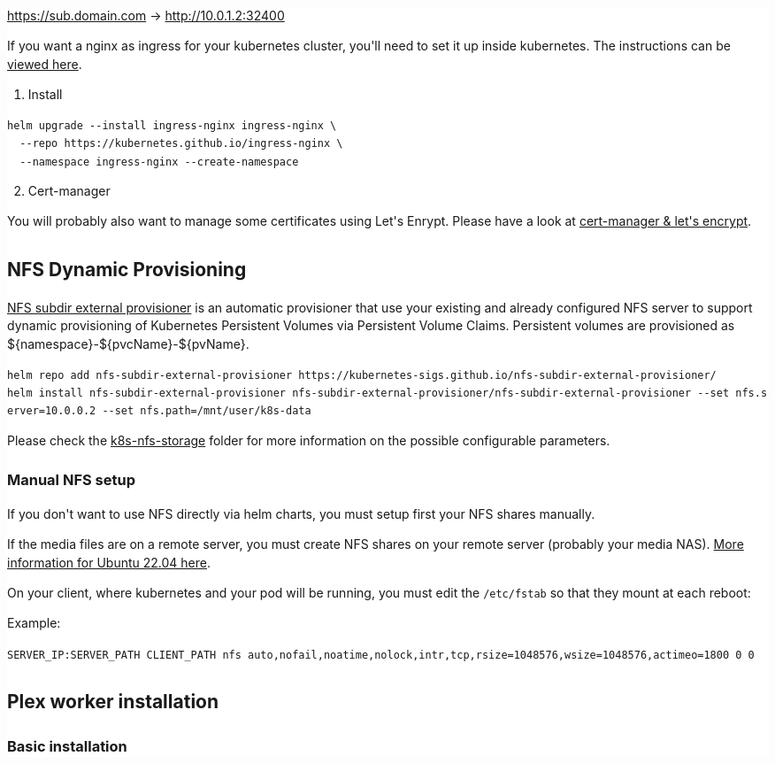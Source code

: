 https://sub.domain.com -> http://10.0.1.2:32400

If you want a nginx as ingress for your kubernetes cluster, you'll need to set it up inside kubernetes. The instructions can be [viewed here](https://kubernetes.github.io/ingress-nginx/deploy/#quick-start).

1. Install
```
helm upgrade --install ingress-nginx ingress-nginx \
  --repo https://kubernetes.github.io/ingress-nginx \
  --namespace ingress-nginx --create-namespace
```

2. Cert-manager

You will probably also want to manage some certificates using Let's Enrypt. Please have a look at [cert-manager & let's encrypt](https://cert-manager.io/docs/tutorials/acme/nginx-ingress/). 

## NFS Dynamic Provisioning

[NFS subdir external provisioner](https://github.com/kubernetes-sigs/nfs-subdir-external-provisioner) is an automatic provisioner that use your existing and already configured NFS server to support dynamic provisioning of Kubernetes Persistent Volumes via Persistent Volume Claims. Persistent volumes are provisioned as \${namespace}-\${pvcName}-\${pvName}.

```
helm repo add nfs-subdir-external-provisioner https://kubernetes-sigs.github.io/nfs-subdir-external-provisioner/
helm install nfs-subdir-external-provisioner nfs-subdir-external-provisioner/nfs-subdir-external-provisioner --set nfs.server=10.0.0.2 --set nfs.path=/mnt/user/k8s-data
```

Please check the [k8s-nfs-storage](k8s-nfs-storage/README.md) folder for more information on the possible configurable parameters.

### Manual NFS setup

If you don't want to use NFS directly via helm charts, you must setup first your NFS shares manually.

If the media files are on a remote server, you must create NFS shares on your remote server (probably your media NAS). [More information for Ubuntu 22.04 here](https://www.digitalocean.com/community/tutorials/how-to-set-up-an-nfs-mount-on-ubuntu-22-04).

On your client, where kubernetes and your pod will be running, you must edit the `/etc/fstab` so that they mount at each reboot:

Example:
```
SERVER_IP:SERVER_PATH CLIENT_PATH nfs auto,nofail,noatime,nolock,intr,tcp,rsize=1048576,wsize=1048576,actimeo=1800 0 0
```

## Plex worker installation

### Basic installation
